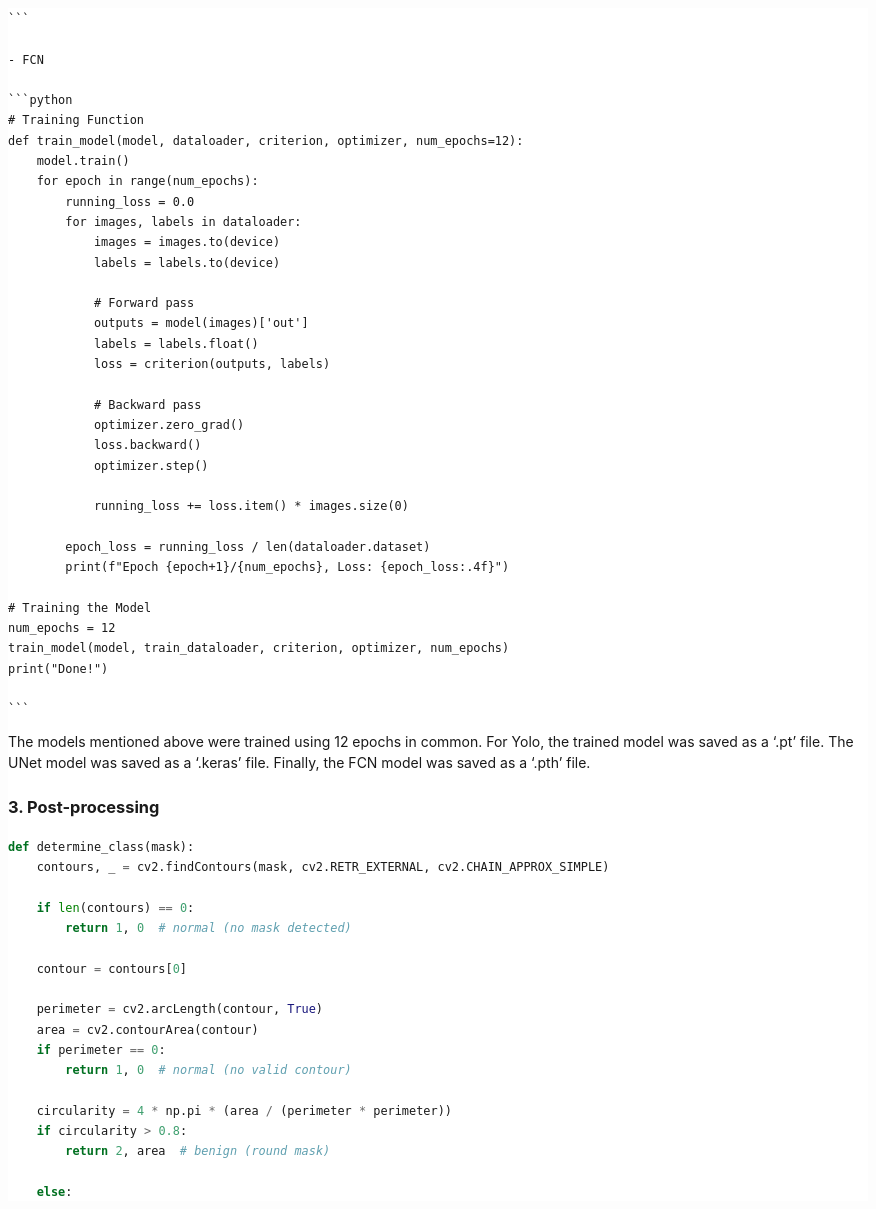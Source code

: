     ```
    
    - FCN
    
    ```python
    # Training Function
    def train_model(model, dataloader, criterion, optimizer, num_epochs=12):
        model.train()
        for epoch in range(num_epochs):
            running_loss = 0.0
            for images, labels in dataloader:
                images = images.to(device)
                labels = labels.to(device)
    
                # Forward pass
                outputs = model(images)['out']
                labels = labels.float()
                loss = criterion(outputs, labels)
    
                # Backward pass
                optimizer.zero_grad()
                loss.backward()
                optimizer.step()
    
                running_loss += loss.item() * images.size(0)
    
            epoch_loss = running_loss / len(dataloader.dataset)
            print(f"Epoch {epoch+1}/{num_epochs}, Loss: {epoch_loss:.4f}")
    
    # Training the Model
    num_epochs = 12
    train_model(model, train_dataloader, criterion, optimizer, num_epochs)
    print("Done!")
    
    ```
    

The models mentioned above were trained using 12 epochs in common. For Yolo, the trained model was saved as a ‘.pt’ file. The UNet model was saved as a ‘.keras’ file. Finally, the FCN model was saved as a ‘.pth’ file.

### 3. Post-processing

```python
def determine_class(mask):
    contours, _ = cv2.findContours(mask, cv2.RETR_EXTERNAL, cv2.CHAIN_APPROX_SIMPLE)
    
    if len(contours) == 0:
        return 1, 0  # normal (no mask detected)
    
    contour = contours[0]
    
    perimeter = cv2.arcLength(contour, True)
    area = cv2.contourArea(contour)
    if perimeter == 0:
        return 1, 0  # normal (no valid contour)
    
    circularity = 4 * np.pi * (area / (perimeter * perimeter))
    if circularity > 0.8:
        return 2, area  # benign (round mask)
    
    else:
```